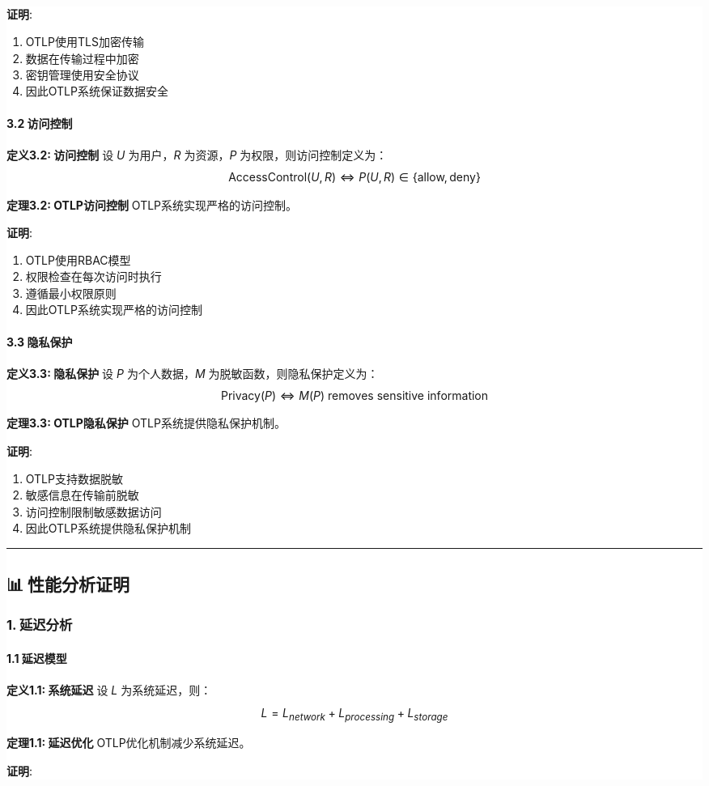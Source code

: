**证明**:

1. OTLP使用TLS加密传输
2. 数据在传输过程中加密
3. 密钥管理使用安全协议
4. 因此OTLP系统保证数据安全

#### 3.2 访问控制

**定义3.2: 访问控制**
设 $U$ 为用户，$R$ 为资源，$P$ 为权限，则访问控制定义为：
$$\text{AccessControl}(U, R) \Leftrightarrow P(U, R) \in \{\text{allow}, \text{deny}\}$$

**定理3.2: OTLP访问控制**
OTLP系统实现严格的访问控制。

**证明**:

1. OTLP使用RBAC模型
2. 权限检查在每次访问时执行
3. 遵循最小权限原则
4. 因此OTLP系统实现严格的访问控制

#### 3.3 隐私保护

**定义3.3: 隐私保护**
设 $P$ 为个人数据，$M$ 为脱敏函数，则隐私保护定义为：
$$\text{Privacy}(P) \Leftrightarrow M(P) \text{ removes sensitive information}$$

**定理3.3: OTLP隐私保护**
OTLP系统提供隐私保护机制。

**证明**:

1. OTLP支持数据脱敏
2. 敏感信息在传输前脱敏
3. 访问控制限制敏感数据访问
4. 因此OTLP系统提供隐私保护机制

---

## 📊 性能分析证明

### 1. 延迟分析

#### 1.1 延迟模型

**定义1.1: 系统延迟**
设 $L$ 为系统延迟，则：
$$L = L_{network} + L_{processing} + L_{storage}$$

**定理1.1: 延迟优化**
OTLP优化机制减少系统延迟。

**证明**:
